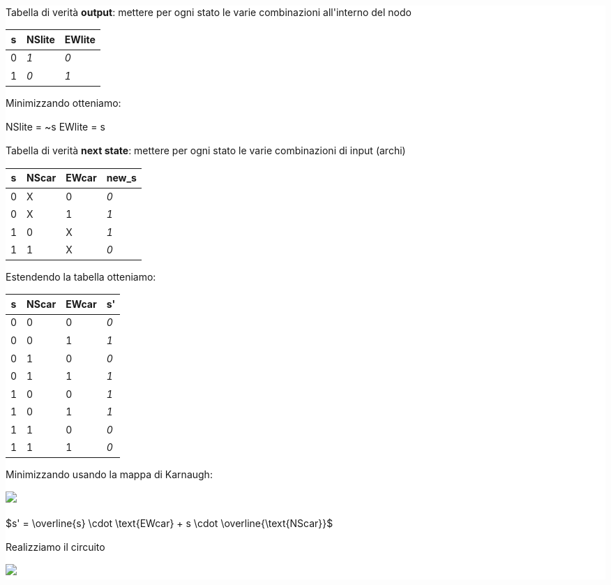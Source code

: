 Tabella di verità **output**:
mettere per ogni stato le varie combinazioni all'interno del nodo

| s | NSlite | EWlite |
|---|--|--|
| 0 | *1* | *0* |
| 1 | *0* | *1* | 

Minimizzando otteniamo:

NSlite = ~s
EWlite = s

Tabella di verità **next state**:
mettere per ogni stato le varie combinazioni di input (archi)

| s | NScar | EWcar | new_s |
|---|--|--|--|
| 0 | X | 0 | *0* |
| 0 | X | 1 | *1* | 
| 1 | 0 | X | *1* |
| 1 | 1 | X | *0* |

Estendendo la tabella otteniamo:

| s | NScar | EWcar | s' |
|---|--|--|--|
| 0 | 0 | 0 | *0* |
| 0 | 0 | 1 | *1* | 
| 0 | 1 | 0 | *0* |
| 0 | 1 | 1 | *1* |
| 1 | 0 | 0 | *1* |
| 1 | 0 | 1 | *1* |
| 1 | 1 | 0 | *0* |
| 1 | 1 | 1 | *0* |


Minimizzando usando la mappa di Karnaugh:

![](https://i.ibb.co/KDQmtgn/karn-moore.png)

$s' = \overline{s} \cdot \text{EWcar} + s \cdot \overline{\text{NScar}}$

Realizziamo il circuito

![](https://i.ibb.co/bHgBr8k/circuito-finale.png)
